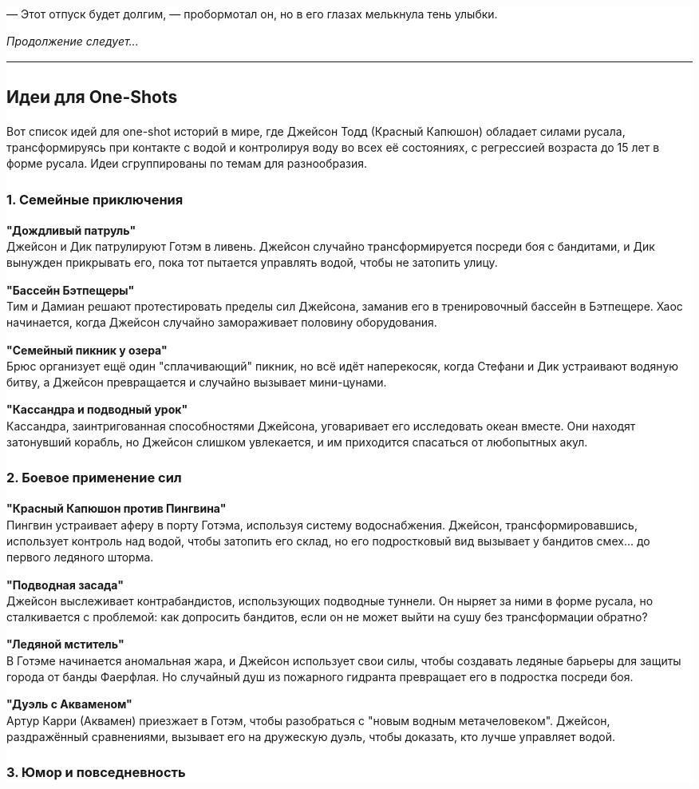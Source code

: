 — Этот отпуск будет долгим, — пробормотал он, но в его глазах мелькнула тень улыбки.

*Продолжение следует...*

---

## Идеи для One-Shots

Вот список идей для one-shot историй в мире, где Джейсон Тодд (Красный Капюшон) обладает силами русала, трансформируясь при контакте с водой и контролируя воду во всех её состояниях, с регрессией возраста до 15 лет в форме русала. Идеи сгруппированы по темам для разнообразия.

### 1. Семейные приключения

**"Дождливый патруль"**  
Джейсон и Дик патрулируют Готэм в ливень. Джейсон случайно трансформируется посреди боя с бандитами, и Дик вынужден прикрывать его, пока тот пытается управлять водой, чтобы не затопить улицу.

**"Бассейн Бэтпещеры"**  
Тим и Дамиан решают протестировать пределы сил Джейсона, заманив его в тренировочный бассейн в Бэтпещере. Хаос начинается, когда Джейсон случайно замораживает половину оборудования.

**"Семейный пикник у озера"**  
Брюс организует ещё один "сплачивающий" пикник, но всё идёт наперекосяк, когда Стефани и Дик устраивают водяную битву, а Джейсон превращается и случайно вызывает мини-цунами.

**"Кассандра и подводный урок"**  
Кассандра, заинтригованная способностями Джейсона, уговаривает его исследовать океан вместе. Они находят затонувший корабль, но Джейсон слишком увлекается, и им приходится спасаться от любопытных акул.

### 2. Боевое применение сил

**"Красный Капюшон против Пингвина"**  
Пингвин устраивает аферу в порту Готэма, используя систему водоснабжения. Джейсон, трансформировавшись, использует контроль над водой, чтобы затопить его склад, но его подростковый вид вызывает у бандитов смех... до первого ледяного шторма.

**"Подводная засада"**  
Джейсон выслеживает контрабандистов, использующих подводные туннели. Он ныряет за ними в форме русала, но сталкивается с проблемой: как допросить бандитов, если он не может выйти на сушу без трансформации обратно?

**"Ледяной мститель"**  
В Готэме начинается аномальная жара, и Джейсон использует свои силы, чтобы создавать ледяные барьеры для защиты города от банды Фаерфлая. Но случайный душ из пожарного гидранта превращает его в подростка посреди боя.

**"Дуэль с Акваменом"**  
Артур Карри (Аквамен) приезжает в Готэм, чтобы разобраться с "новым водным метачеловеком". Джейсон, раздражённый сравнениями, вызывает его на дружескую дуэль, чтобы доказать, кто лучше управляет водой.

### 3. Юмор и повседневность
